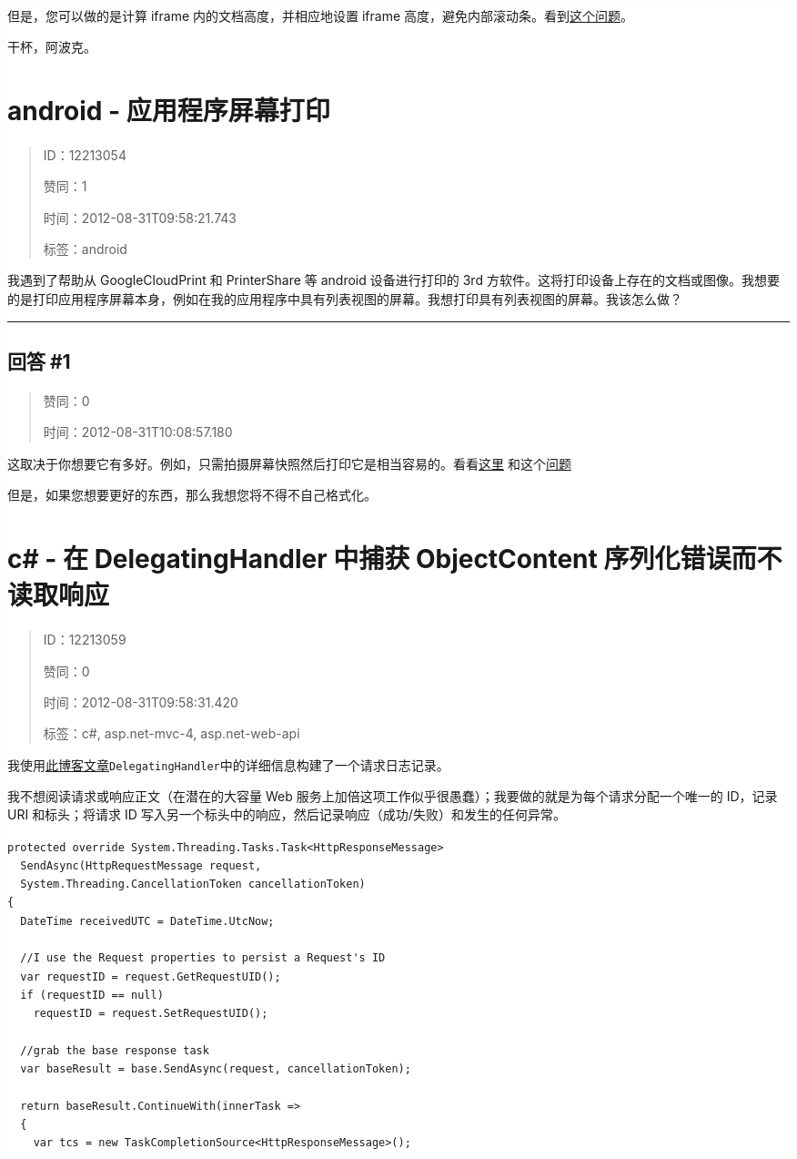 但是，您可以做的是计算 iframe 内的文档高度，并相应地设置 iframe 高度，避免内部滚动条。看到[这个问题](https://stackoverflow.com/questions/525992/resize-iframe-height-according-to-content-height-in-it)。

干杯，阿波克。

# android - 应用程序屏幕打印

> ID：12213054
> 
> 赞同：1
> 
> 时间：2012-08-31T09:58:21.743
> 
> 标签：android

我遇到了帮助从 GoogleCloudPrint 和 PrinterShare 等 android 设备进行打印的 3rd 方软件。这将打印设备上存在的文档或图像。我想要的是打印应用程序屏幕本身，例如在我的应用程序中具有列表视图的屏幕。我想打印具有列表视图的屏幕。我该怎么做？

* * *

## 回答 #1

> 赞同：0
> 
> 时间：2012-08-31T10:08:57.180

这取决于你想要它有多好。例如，只需拍摄屏幕快照然后打印它是相当容易的。看看[这里](http://code.google.com/p/android-screenshot-library/wiki/DeveloperGuide) 和这个[问题](https://stackoverflow.com/questions/3067586/how-to-capture-the-android-device-screen-content)

但是，如果您想要更好的东西，那么我想您将不得不自己格式化。

# c# - 在 DelegatingHandler 中捕获 ObjectContent 序列化错误而不读取响应

> ID：12213059
> 
> 赞同：0
> 
> 时间：2012-08-31T09:58:31.420
> 
> 标签：c#, asp.net-mvc-4, asp.net-web-api

我使用[此博客文章](http://weblogs.asp.net/pglavich/archive/2012/02/26/asp-net-web-api-request-response-usage-logging.aspx)`DelegatingHandler`中的详细信息构建了一个请求日志记录。

我不想阅读请求或响应正文（在潜在的大容量 Web 服务上加倍这项工作似乎很愚蠢）；我要做的就是为每个请求分配一个唯一的 ID，记录 URI 和标头；将请求 ID 写入另一个标头中的响应，然后记录响应（成功/失败）和发生的任何异常。

```
protected override System.Threading.Tasks.Task<HttpResponseMessage> 
  SendAsync(HttpRequestMessage request, 
  System.Threading.CancellationToken cancellationToken)
{
  DateTime receivedUTC = DateTime.UtcNow;

  //I use the Request properties to persist a Request's ID
  var requestID = request.GetRequestUID();
  if (requestID == null)
    requestID = request.SetRequestUID();

  //grab the base response task
  var baseResult = base.SendAsync(request, cancellationToken);

  return baseResult.ContinueWith(innerTask =>
  {
    var tcs = new TaskCompletionSource<HttpResponseMessage>();
```